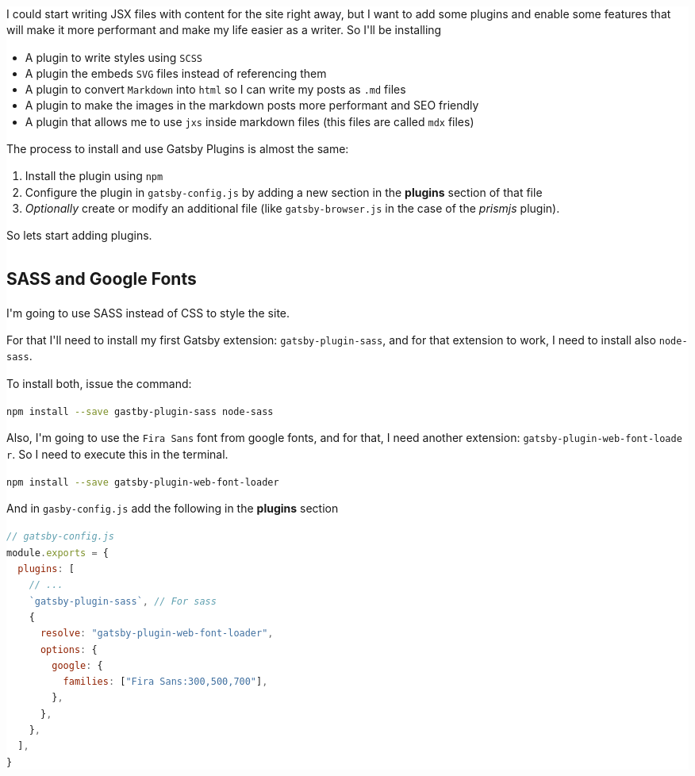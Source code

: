 I could start writing JSX files with content for the site right away, but I want to add some plugins and enable some features that will make it more performant and make my life easier as a writer. So I'll be installing

- A plugin to write styles using `SCSS`
- A plugin the embeds `SVG` files instead of referencing them
- A plugin to convert `Markdown` into `html` so I can write my posts as `.md` files
- A plugin to make the images in the markdown posts more performant and SEO friendly
- A plugin that allows me to use `jxs` inside markdown files (this files are called `mdx` files)

The process to install and use Gatsby Plugins is almost the same:

1. Install the plugin using `npm`
2. Configure the plugin in `gatsby-config.js` by adding a new section in the **plugins** section of that file
3. _Optionally_ create or modify an additional file (like `gatsby-browser.js` in the case of the _prismjs_ plugin).

So lets start adding plugins.

## SASS and Google Fonts

I'm going to use SASS instead of CSS to style the site.

For that I'll need to install my first Gatsby extension: `gatsby-plugin-sass`, and for that extension to work, I need to install also `node-sass`.

To install both, issue the command:

```bash
npm install --save gastby-plugin-sass node-sass
```

Also, I'm going to use the `Fira Sans` font from google fonts, and for that, I need another extension: `gatsby-plugin-web-font-loader`. So I need to execute this in the terminal.

```bash
npm install --save gatsby-plugin-web-font-loader
```

And in `gasby-config.js` add the following in the **plugins** section

```js
// gatsby-config.js
module.exports = {
  plugins: [
    // ...
    `gatsby-plugin-sass`, // For sass
    {
      resolve: "gatsby-plugin-web-font-loader",
      options: {
        google: {
          families: ["Fira Sans:300,500,700"],
        },
      },
    },
  ],
}
```
